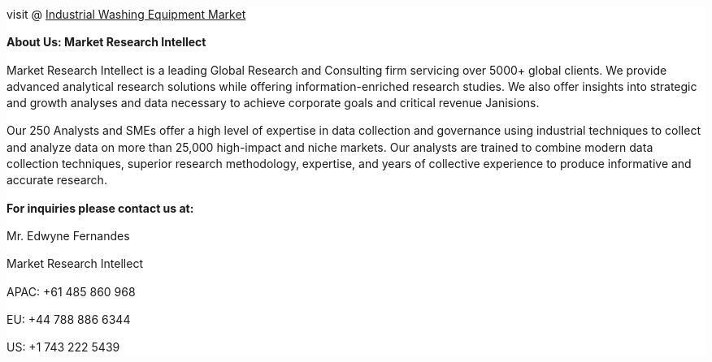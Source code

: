 visit&nbsp;@</strong>&nbsp;</span><span class="font-[700]"><a href="https://www.marketresearchintellect.com/product/industrial-washing-equipment-market-size-and-forecast/?utm_source=Linkedin&utm_medium=863" target="_blank" data-tracking-control-name="article-ssr-frontend-pulse_little-text-block" data-tracking-will-navigate="" data-test-link="">Industrial Washing Equipment Market</a></span></p><p><strong><span class="font-[700]">About Us: Market Research Intellect</span></strong></p><p><span class="">Market Research Intellect is a leading Global Research and Consulting firm servicing over 5000+ global clients. We provide advanced analytical research solutions while offering information-enriched research studies.&nbsp;</span>We also offer insights into strategic and growth analyses and data necessary to achieve corporate goals and critical revenue Janisions.</p><p><span class="">Our 250 Analysts and SMEs offer a high level of expertise in data collection and governance using industrial techniques to collect and analyze data on more than 25,000 high-impact and niche markets. Our analysts are trained to combine modern data collection techniques, superior research methodology, expertise, and years of collective experience to produce informative and accurate research.</span></p><p><strong>For inquiries please contact us at:</strong></p><p>Mr. Edwyne Fernandes</p><p>Market Research Intellect</p><p>APAC: +61 485 860 968</p><p>EU: +44 788 886 6344</p><p>US: +1 743 222 5439</p>
